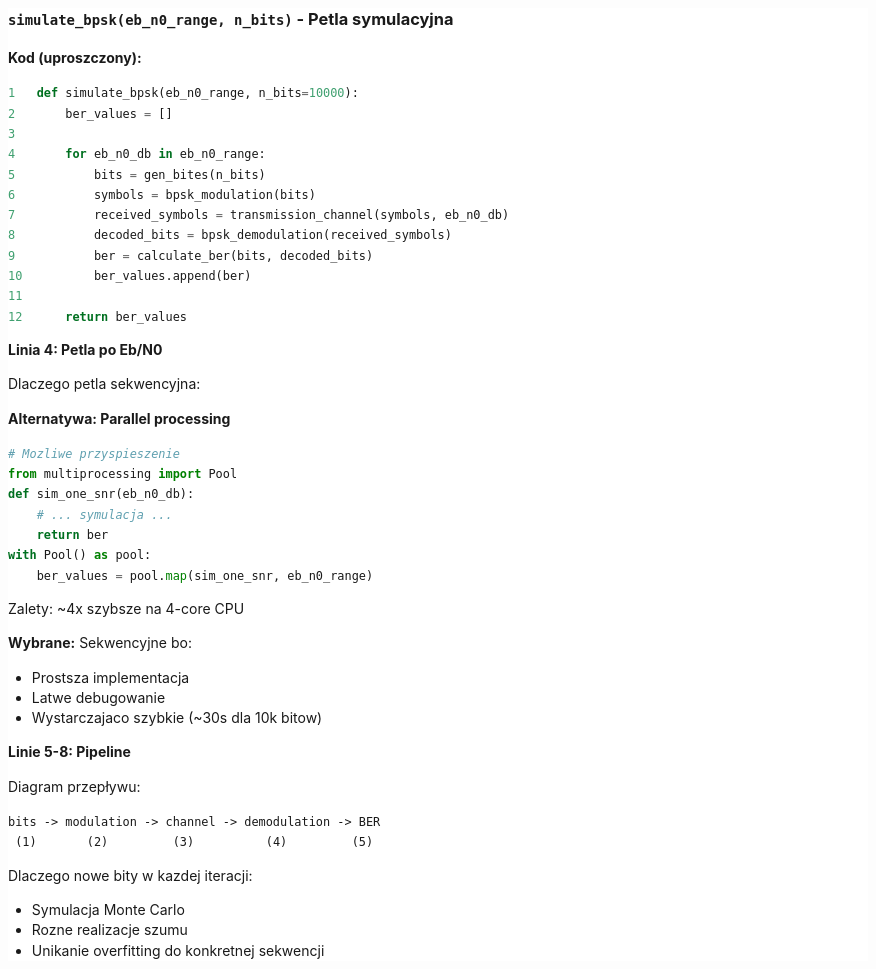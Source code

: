 
### `simulate_bpsk(eb_n0_range, n_bits)` - Petla symulacyjna

**Kod (uproszczony):**

```python
1   def simulate_bpsk(eb_n0_range, n_bits=10000):
2       ber_values = []
3
4       for eb_n0_db in eb_n0_range:
5           bits = gen_bites(n_bits)
6           symbols = bpsk_modulation(bits)
7           received_symbols = transmission_channel(symbols, eb_n0_db)
8           decoded_bits = bpsk_demodulation(received_symbols)
9           ber = calculate_ber(bits, decoded_bits)
10          ber_values.append(ber)
11
12      return ber_values
```

**Linia 4: Petla po Eb/N0**

Dlaczego petla sekwencyjna:

**Alternatywa: Parallel processing**

```python
# Mozliwe przyspieszenie
from multiprocessing import Pool
def sim_one_snr(eb_n0_db):
    # ... symulacja ...
    return ber
with Pool() as pool:
    ber_values = pool.map(sim_one_snr, eb_n0_range)
```

Zalety: ~4x szybsze na 4-core CPU

**Wybrane:** Sekwencyjne bo:

- Prostsza implementacja
- Latwe debugowanie
- Wystarczajaco szybkie (~30s dla 10k bitow)

**Linie 5-8: Pipeline**

Diagram przepływu:

```
bits -> modulation -> channel -> demodulation -> BER
 (1)       (2)         (3)          (4)         (5)
```

Dlaczego nowe bity w kazdej iteracji:

- Symulacja Monte Carlo
- Rozne realizacje szumu
- Unikanie overfitting do konkretnej sekwencji
